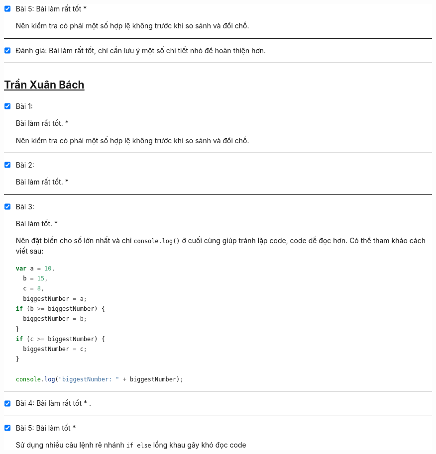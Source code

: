 - [x] Bài 5: Bài làm rất tốt \*

  Nên kiểm tra có phải một số hợp lệ không trước khi so sánh và đổi chỗ.

---

- [x] Đánh giá: Bài làm rất tốt, chỉ cần lưu ý một số chi tiết nhỏ để hoàn thiện hơn.

---

## [Trần Xuân Bách](https://github.com/bach0128/f8-fullstack-k3/tree/main/Day16)

- [x] Bài 1:

  Bài làm rất tốt. \*

  Nên kiểm tra có phải một số hợp lệ không trước khi so sánh và đổi chỗ.

---

- [x] Bài 2:

  Bài làm rất tốt. \*

---

- [x] Bài 3:

  Bài làm tốt. \*

  Nên đặt biến cho số lớn nhất và chỉ `console.log()` ở cuối cùng giúp tránh lặp code, code dễ đọc hơn. Có thể tham khảo cách viết sau:

  ```js
  var a = 10,
    b = 15,
    c = 8,
    biggestNumber = a;
  if (b >= biggestNumber) {
    biggestNumber = b;
  }
  if (c >= biggestNumber) {
    biggestNumber = c;
  }

  console.log("biggestNumber: " + biggestNumber);
  ```

---

- [x] Bài 4: Bài làm rất tốt \* .

---

- [x] Bài 5: Bài làm tốt \*

  Sử dụng nhiều câu lệnh rẽ nhánh `if else` lồng khau gây khó đọc code
